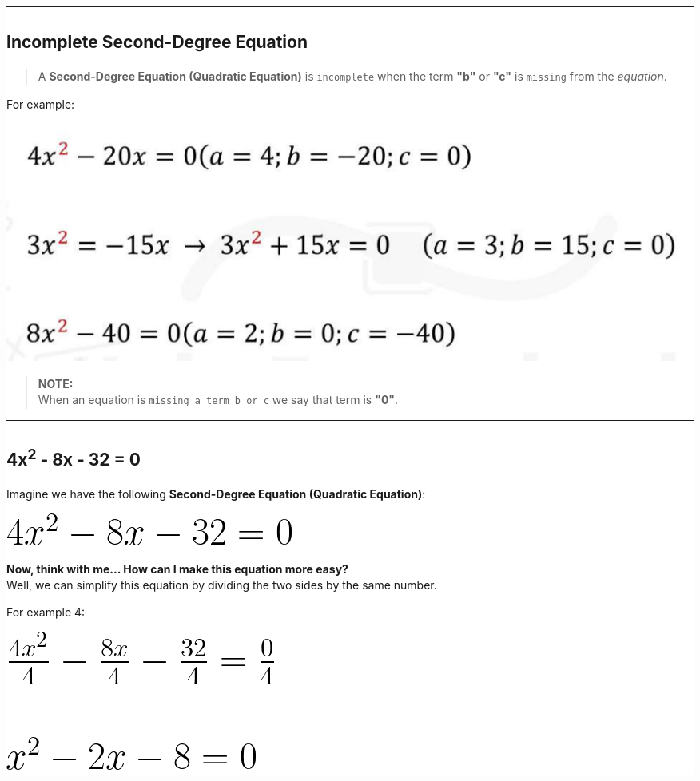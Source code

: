 



---

<div id="incomplete-sde"></div>

## Incomplete Second-Degree Equation

> A **Second-Degree Equation (Quadratic Equation)**  is `incomplete` when the term **"b"** or **"c"** is `missing` from the *equation*.

For example:

![img](images/incomplete-sde-02.png)

> **NOTE:**  
> When an equation is `missing a term b or c` we say that term is **"0"**.





---

<div id="question-01"></div>

## 4x<sup>2</sup> - 8x - 32 = 0

Imagine we have the following **Second-Degree Equation (Quadratic Equation)**:

![img](images/sde-question-01-01.png)  


**Now, think with me... How can I make this equation more easy?**  
Well, we can simplify this equation by dividing the two sides by the same number.

For example 4:

![img](images/sde-question-01-02.png)  
